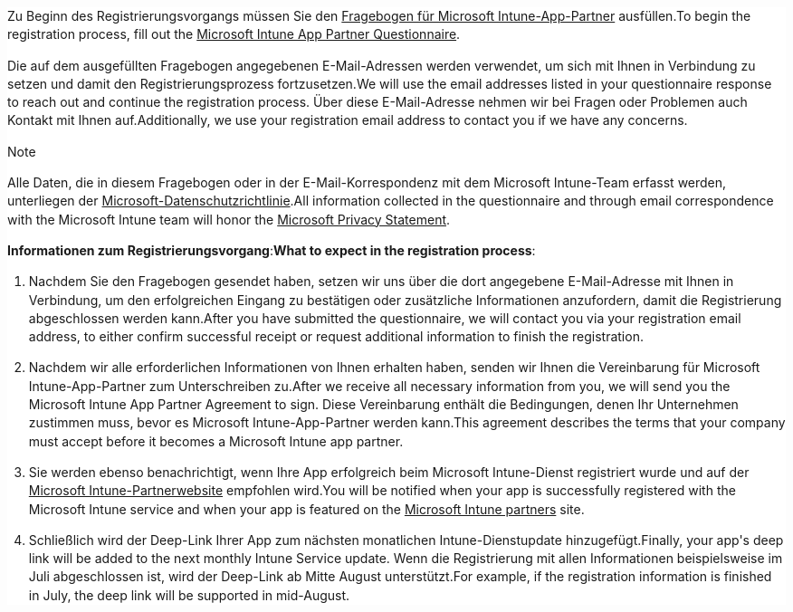 <span data-ttu-id="43a81-120">Zu Beginn des Registrierungsvorgangs müssen Sie den [Fragebogen für Microsoft Intune-App-Partner](https://forms.office.com/Pages/ResponsePage.aspx?id=v4j5cvGGr0GRqy180BHbR6oOVGFZ3pxJmwSN1N_eXwJUQUc5Mkw2UVU0VzI5WkhQOEYyMENWNDBWRS4u) ausfüllen.</span><span class="sxs-lookup"><span data-stu-id="43a81-120">To begin the registration process, fill out the [Microsoft Intune App Partner Questionnaire](https://forms.office.com/Pages/ResponsePage.aspx?id=v4j5cvGGr0GRqy180BHbR6oOVGFZ3pxJmwSN1N_eXwJUQUc5Mkw2UVU0VzI5WkhQOEYyMENWNDBWRS4u).</span></span>

<span data-ttu-id="43a81-121">Die auf dem ausgefüllten Fragebogen angegebenen E-Mail-Adressen werden verwendet, um sich mit Ihnen in Verbindung zu setzen und damit den Registrierungsprozess fortzusetzen.</span><span class="sxs-lookup"><span data-stu-id="43a81-121">We will use the email addresses listed in your questionnaire response to reach out and continue the registration process.</span></span> <span data-ttu-id="43a81-122">Über diese E-Mail-Adresse nehmen wir bei Fragen oder Problemen auch Kontakt mit Ihnen auf.</span><span class="sxs-lookup"><span data-stu-id="43a81-122">Additionally, we use your registration email address to contact you if we have any concerns.</span></span>

> [!NOTE]
> <span data-ttu-id="43a81-123">Alle Daten, die in diesem Fragebogen oder in der E-Mail-Korrespondenz mit dem Microsoft Intune-Team erfasst werden, unterliegen der [Microsoft-Datenschutzrichtlinie](https://www.microsoft.com/privacystatement/default.aspx).</span><span class="sxs-lookup"><span data-stu-id="43a81-123">All information collected in the questionnaire and through email correspondence with the Microsoft Intune team will honor the [Microsoft Privacy Statement](https://www.microsoft.com/privacystatement/default.aspx).</span></span>

<span data-ttu-id="43a81-124">**Informationen zum Registrierungsvorgang**:</span><span class="sxs-lookup"><span data-stu-id="43a81-124">**What to expect in the registration process**:</span></span>

1. <span data-ttu-id="43a81-125">Nachdem Sie den Fragebogen gesendet haben, setzen wir uns über die dort angegebene E-Mail-Adresse mit Ihnen in Verbindung, um den erfolgreichen Eingang zu bestätigen oder zusätzliche Informationen anzufordern, damit die Registrierung abgeschlossen werden kann.</span><span class="sxs-lookup"><span data-stu-id="43a81-125">After you have submitted the questionnaire, we will contact you via your registration email address, to either confirm successful receipt or request additional information to finish the registration.</span></span>

2. <span data-ttu-id="43a81-126">Nachdem wir alle erforderlichen Informationen von Ihnen erhalten haben, senden wir Ihnen die Vereinbarung für Microsoft Intune-App-Partner zum Unterschreiben zu.</span><span class="sxs-lookup"><span data-stu-id="43a81-126">After we receive all necessary information from you, we will send you the Microsoft Intune App Partner Agreement to sign.</span></span> <span data-ttu-id="43a81-127">Diese Vereinbarung enthält die Bedingungen, denen Ihr Unternehmen zustimmen muss, bevor es Microsoft Intune-App-Partner werden kann.</span><span class="sxs-lookup"><span data-stu-id="43a81-127">This agreement describes the terms that your company must accept before it becomes a Microsoft Intune app partner.</span></span>

3. <span data-ttu-id="43a81-128">Sie werden ebenso benachrichtigt, wenn Ihre App erfolgreich beim Microsoft Intune-Dienst registriert wurde und auf der [Microsoft Intune-Partnerwebsite](https://www.microsoft.com/cloud-platform/microsoft-intune-apps) empfohlen wird.</span><span class="sxs-lookup"><span data-stu-id="43a81-128">You will be notified when your app is successfully registered with the Microsoft Intune service and when your app is featured on the [Microsoft Intune partners](https://www.microsoft.com/cloud-platform/microsoft-intune-apps) site.</span></span>

4. <span data-ttu-id="43a81-129">Schließlich wird der Deep-Link Ihrer App zum nächsten monatlichen Intune-Dienstupdate hinzugefügt.</span><span class="sxs-lookup"><span data-stu-id="43a81-129">Finally, your app's deep link will be added to the next monthly Intune Service update.</span></span> <span data-ttu-id="43a81-130">Wenn die Registrierung mit allen Informationen beispielsweise im Juli abgeschlossen ist, wird der Deep-Link ab Mitte August unterstützt.</span><span class="sxs-lookup"><span data-stu-id="43a81-130">For example, if the registration information is finished in July, the deep link will be supported in mid-August.</span></span>
